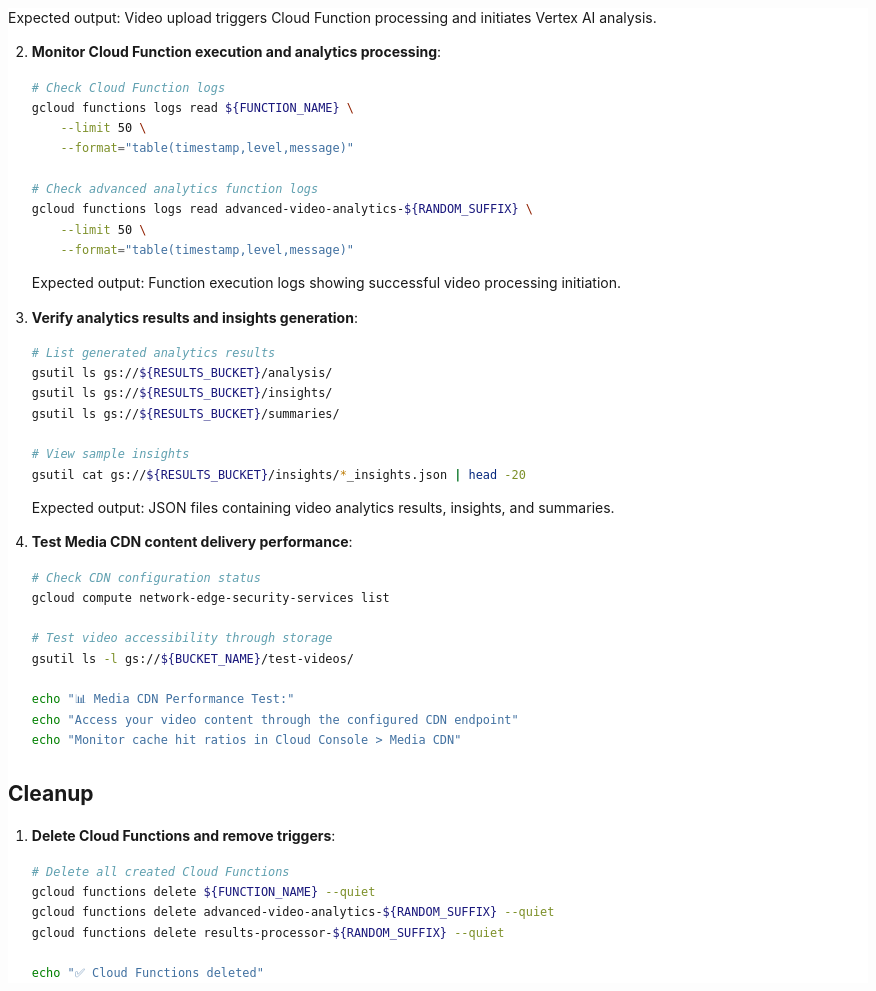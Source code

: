    Expected output: Video upload triggers Cloud Function processing and initiates Vertex AI analysis.

2. **Monitor Cloud Function execution and analytics processing**:

   ```bash
   # Check Cloud Function logs
   gcloud functions logs read ${FUNCTION_NAME} \
       --limit 50 \
       --format="table(timestamp,level,message)"
   
   # Check advanced analytics function logs
   gcloud functions logs read advanced-video-analytics-${RANDOM_SUFFIX} \
       --limit 50 \
       --format="table(timestamp,level,message)"
   ```

   Expected output: Function execution logs showing successful video processing initiation.

3. **Verify analytics results and insights generation**:

   ```bash
   # List generated analytics results
   gsutil ls gs://${RESULTS_BUCKET}/analysis/
   gsutil ls gs://${RESULTS_BUCKET}/insights/
   gsutil ls gs://${RESULTS_BUCKET}/summaries/
   
   # View sample insights
   gsutil cat gs://${RESULTS_BUCKET}/insights/*_insights.json | head -20
   ```

   Expected output: JSON files containing video analytics results, insights, and summaries.

4. **Test Media CDN content delivery performance**:

   ```bash
   # Check CDN configuration status
   gcloud compute network-edge-security-services list
   
   # Test video accessibility through storage
   gsutil ls -l gs://${BUCKET_NAME}/test-videos/
   
   echo "📊 Media CDN Performance Test:"
   echo "Access your video content through the configured CDN endpoint"
   echo "Monitor cache hit ratios in Cloud Console > Media CDN"
   ```

## Cleanup

1. **Delete Cloud Functions and remove triggers**:

   ```bash
   # Delete all created Cloud Functions
   gcloud functions delete ${FUNCTION_NAME} --quiet
   gcloud functions delete advanced-video-analytics-${RANDOM_SUFFIX} --quiet
   gcloud functions delete results-processor-${RANDOM_SUFFIX} --quiet
   
   echo "✅ Cloud Functions deleted"
   ```
